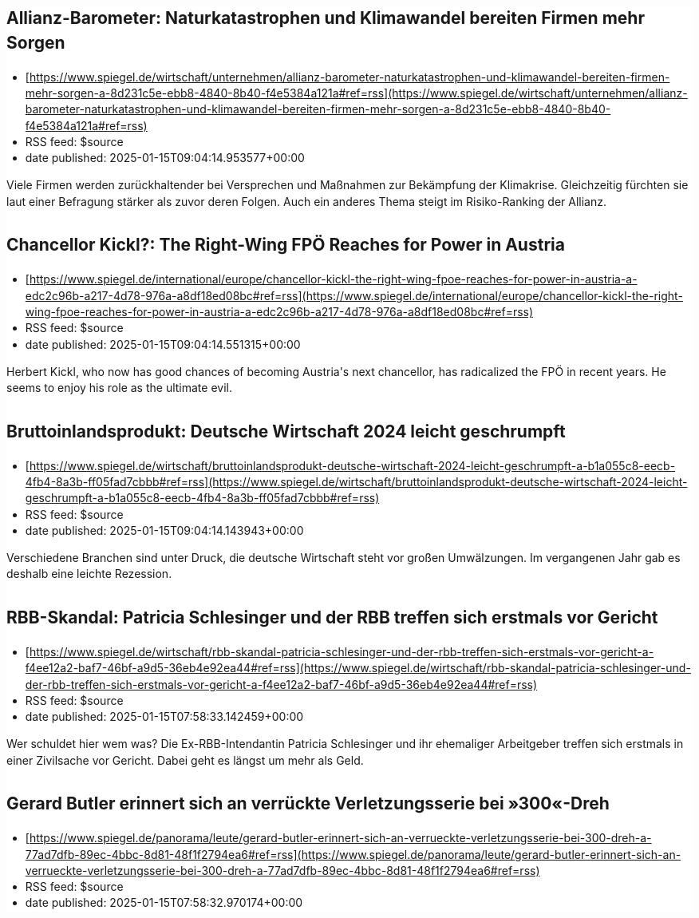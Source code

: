 ## Allianz-Barometer: Naturkatastrophen und Klimawandel bereiten Firmen mehr Sorgen
 - [https://www.spiegel.de/wirtschaft/unternehmen/allianz-barometer-naturkatastrophen-und-klimawandel-bereiten-firmen-mehr-sorgen-a-8d231c5e-ebb8-4840-8b40-f4e5384a121a#ref=rss](https://www.spiegel.de/wirtschaft/unternehmen/allianz-barometer-naturkatastrophen-und-klimawandel-bereiten-firmen-mehr-sorgen-a-8d231c5e-ebb8-4840-8b40-f4e5384a121a#ref=rss)
 - RSS feed: $source
 - date published: 2025-01-15T09:04:14.953577+00:00

Viele Firmen werden zurückhaltender bei Versprechen und Maßnahmen zur Bekämpfung der Klimakrise. Gleichzeitig fürchten sie laut einer Befragung stärker als zuvor deren Folgen. Auch ein anderes Thema steigt im Risiko-Ranking der Allianz.

## Chancellor Kickl?: The Right-Wing FPÖ Reaches for Power in Austria
 - [https://www.spiegel.de/international/europe/chancellor-kickl-the-right-wing-fpoe-reaches-for-power-in-austria-a-edc2c96b-a217-4d78-976a-a8df18ed08bc#ref=rss](https://www.spiegel.de/international/europe/chancellor-kickl-the-right-wing-fpoe-reaches-for-power-in-austria-a-edc2c96b-a217-4d78-976a-a8df18ed08bc#ref=rss)
 - RSS feed: $source
 - date published: 2025-01-15T09:04:14.551315+00:00

Herbert Kickl, who now has good chances of becoming Austria's next chancellor, has radicalized the FPÖ in recent years. He seems to enjoy his role as the ultimate evil.

## Bruttoinlandsprodukt: Deutsche Wirtschaft 2024 leicht geschrumpft
 - [https://www.spiegel.de/wirtschaft/bruttoinlandsprodukt-deutsche-wirtschaft-2024-leicht-geschrumpft-a-b1a055c8-eecb-4fb4-8a3b-ff05fad7cbbb#ref=rss](https://www.spiegel.de/wirtschaft/bruttoinlandsprodukt-deutsche-wirtschaft-2024-leicht-geschrumpft-a-b1a055c8-eecb-4fb4-8a3b-ff05fad7cbbb#ref=rss)
 - RSS feed: $source
 - date published: 2025-01-15T09:04:14.143943+00:00

Verschiedene Branchen sind unter Druck, die deutsche Wirtschaft steht vor großen Umwälzungen. Im vergangenen Jahr gab es deshalb eine leichte Rezession.

## RBB-Skandal: Patricia Schlesinger und der RBB treffen sich erstmals vor Gericht
 - [https://www.spiegel.de/wirtschaft/rbb-skandal-patricia-schlesinger-und-der-rbb-treffen-sich-erstmals-vor-gericht-a-f4ee12a2-baf7-46bf-a9d5-36eb4e92ea44#ref=rss](https://www.spiegel.de/wirtschaft/rbb-skandal-patricia-schlesinger-und-der-rbb-treffen-sich-erstmals-vor-gericht-a-f4ee12a2-baf7-46bf-a9d5-36eb4e92ea44#ref=rss)
 - RSS feed: $source
 - date published: 2025-01-15T07:58:33.142459+00:00

Wer schuldet hier wem was? Die Ex-RBB-Intendantin Patricia Schlesinger und ihr ehemaliger Arbeitgeber treffen sich erstmals in einer Zivilsache vor Gericht. Dabei geht es längst um mehr als Geld.

## Gerard Butler erinnert sich an verrückte Verletzungsserie bei »300«-Dreh
 - [https://www.spiegel.de/panorama/leute/gerard-butler-erinnert-sich-an-verrueckte-verletzungsserie-bei-300-dreh-a-77ad7dfb-89ec-4bbc-8d81-48f1f2794ea6#ref=rss](https://www.spiegel.de/panorama/leute/gerard-butler-erinnert-sich-an-verrueckte-verletzungsserie-bei-300-dreh-a-77ad7dfb-89ec-4bbc-8d81-48f1f2794ea6#ref=rss)
 - RSS feed: $source
 - date published: 2025-01-15T07:58:32.970174+00:00
